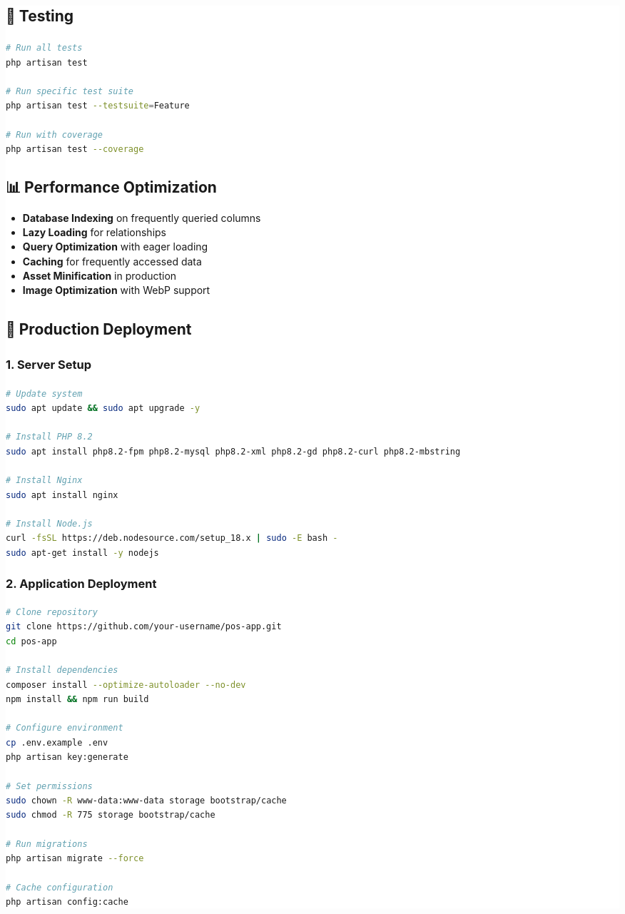 ## 🧪 Testing

```bash
# Run all tests
php artisan test

# Run specific test suite
php artisan test --testsuite=Feature

# Run with coverage
php artisan test --coverage
```

## 📊 Performance Optimization

- **Database Indexing** on frequently queried columns
- **Lazy Loading** for relationships
- **Query Optimization** with eager loading
- **Caching** for frequently accessed data
- **Asset Minification** in production
- **Image Optimization** with WebP support

## 🚀 Production Deployment

### 1. Server Setup
```bash
# Update system
sudo apt update && sudo apt upgrade -y

# Install PHP 8.2
sudo apt install php8.2-fpm php8.2-mysql php8.2-xml php8.2-gd php8.2-curl php8.2-mbstring

# Install Nginx
sudo apt install nginx

# Install Node.js
curl -fsSL https://deb.nodesource.com/setup_18.x | sudo -E bash -
sudo apt-get install -y nodejs
```

### 2. Application Deployment
```bash
# Clone repository
git clone https://github.com/your-username/pos-app.git
cd pos-app

# Install dependencies
composer install --optimize-autoloader --no-dev
npm install && npm run build

# Configure environment
cp .env.example .env
php artisan key:generate

# Set permissions
sudo chown -R www-data:www-data storage bootstrap/cache
sudo chmod -R 775 storage bootstrap/cache

# Run migrations
php artisan migrate --force

# Cache configuration
php artisan config:cache
```